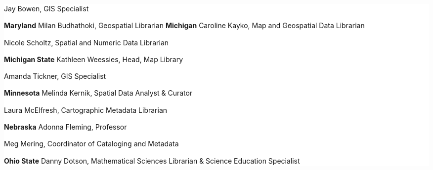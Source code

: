 Jay Bowen, GIS Specialist
</td>
</tr>
<tr>
<td><strong>Maryland</strong>
</td>
<td>
Milan Budhathoki, Geospatial Librarian
</td>
</tr>
<tr>
<td><strong>Michigan</strong>
</td>
<td>
Caroline Kayko, Map and Geospatial Data Librarian
<p>

Nicole Scholtz, Spatial and Numeric Data Librarian
</td>
</tr>
<tr>
<td><strong>Michigan State</strong>
</td>
<td>
Kathleen Weessies, Head, Map Library
<p>

Amanda Tickner, GIS Specialist
</td>
</tr>
<tr>
<td><strong>Minnesota</strong>
</td>
<td>
Melinda Kernik, Spatial Data Analyst & Curator
<p>

Laura McElfresh, Cartographic Metadata Librarian
</td>
</tr>
<tr>
<td><strong>Nebraska</strong>
</td>
<td>
Adonna Fleming, Professor
<p>

Meg Mering, Coordinator of Cataloging and Metadata
</td>
</tr>
<tr>
<td><strong>Ohio State</strong>
</td>
<td>
Danny Dotson, Mathematical Sciences Librarian & Science Education Specialist
<p>
